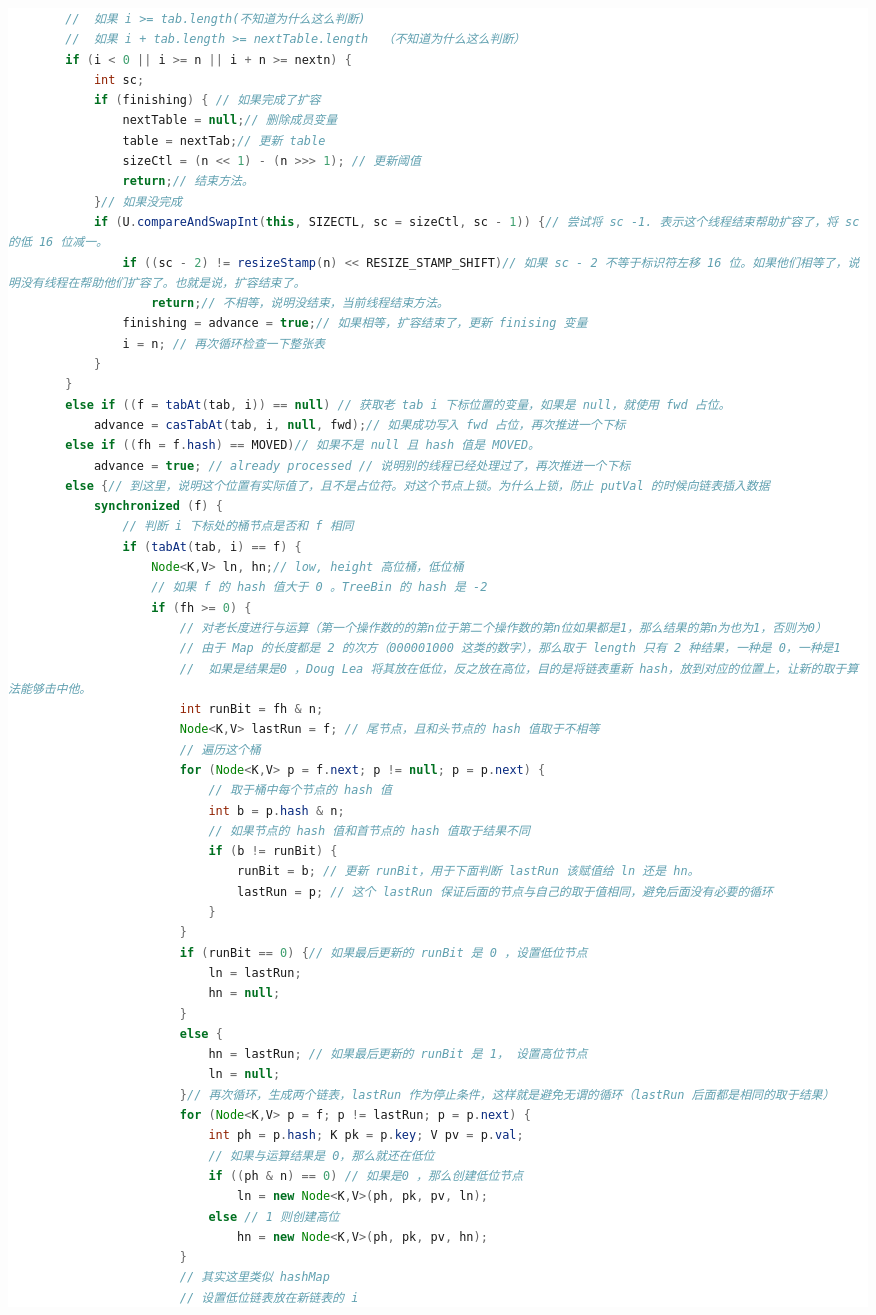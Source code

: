 ```java
        //  如果 i >= tab.length(不知道为什么这么判断)
        //  如果 i + tab.length >= nextTable.length  （不知道为什么这么判断）
        if (i < 0 || i >= n || i + n >= nextn) {
            int sc;
            if (finishing) { // 如果完成了扩容
                nextTable = null;// 删除成员变量
                table = nextTab;// 更新 table
                sizeCtl = (n << 1) - (n >>> 1); // 更新阈值
                return;// 结束方法。
            }// 如果没完成
            if (U.compareAndSwapInt(this, SIZECTL, sc = sizeCtl, sc - 1)) {// 尝试将 sc -1. 表示这个线程结束帮助扩容了，将 sc 的低 16 位减一。
                if ((sc - 2) != resizeStamp(n) << RESIZE_STAMP_SHIFT)// 如果 sc - 2 不等于标识符左移 16 位。如果他们相等了，说明没有线程在帮助他们扩容了。也就是说，扩容结束了。
                    return;// 不相等，说明没结束，当前线程结束方法。
                finishing = advance = true;// 如果相等，扩容结束了，更新 finising 变量
                i = n; // 再次循环检查一下整张表
            }
        }
        else if ((f = tabAt(tab, i)) == null) // 获取老 tab i 下标位置的变量，如果是 null，就使用 fwd 占位。
            advance = casTabAt(tab, i, null, fwd);// 如果成功写入 fwd 占位，再次推进一个下标
        else if ((fh = f.hash) == MOVED)// 如果不是 null 且 hash 值是 MOVED。
            advance = true; // already processed // 说明别的线程已经处理过了，再次推进一个下标
        else {// 到这里，说明这个位置有实际值了，且不是占位符。对这个节点上锁。为什么上锁，防止 putVal 的时候向链表插入数据
            synchronized (f) {
                // 判断 i 下标处的桶节点是否和 f 相同
                if (tabAt(tab, i) == f) {
                    Node<K,V> ln, hn;// low, height 高位桶，低位桶
                    // 如果 f 的 hash 值大于 0 。TreeBin 的 hash 是 -2
                    if (fh >= 0) {
                        // 对老长度进行与运算（第一个操作数的的第n位于第二个操作数的第n位如果都是1，那么结果的第n为也为1，否则为0）
                        // 由于 Map 的长度都是 2 的次方（000001000 这类的数字），那么取于 length 只有 2 种结果，一种是 0，一种是1
                        //  如果是结果是0 ，Doug Lea 将其放在低位，反之放在高位，目的是将链表重新 hash，放到对应的位置上，让新的取于算法能够击中他。
                        int runBit = fh & n;
                        Node<K,V> lastRun = f; // 尾节点，且和头节点的 hash 值取于不相等
                        // 遍历这个桶
                        for (Node<K,V> p = f.next; p != null; p = p.next) {
                            // 取于桶中每个节点的 hash 值
                            int b = p.hash & n;
                            // 如果节点的 hash 值和首节点的 hash 值取于结果不同
                            if (b != runBit) {
                                runBit = b; // 更新 runBit，用于下面判断 lastRun 该赋值给 ln 还是 hn。
                                lastRun = p; // 这个 lastRun 保证后面的节点与自己的取于值相同，避免后面没有必要的循环
                            }
                        }
                        if (runBit == 0) {// 如果最后更新的 runBit 是 0 ，设置低位节点
                            ln = lastRun;
                            hn = null;
                        }
                        else {
                            hn = lastRun; // 如果最后更新的 runBit 是 1， 设置高位节点
                            ln = null;
                        }// 再次循环，生成两个链表，lastRun 作为停止条件，这样就是避免无谓的循环（lastRun 后面都是相同的取于结果）
                        for (Node<K,V> p = f; p != lastRun; p = p.next) {
                            int ph = p.hash; K pk = p.key; V pv = p.val;
                            // 如果与运算结果是 0，那么就还在低位
                            if ((ph & n) == 0) // 如果是0 ，那么创建低位节点
                                ln = new Node<K,V>(ph, pk, pv, ln);
                            else // 1 则创建高位
                                hn = new Node<K,V>(ph, pk, pv, hn);
                        }
                        // 其实这里类似 hashMap 
                        // 设置低位链表放在新链表的 i
```